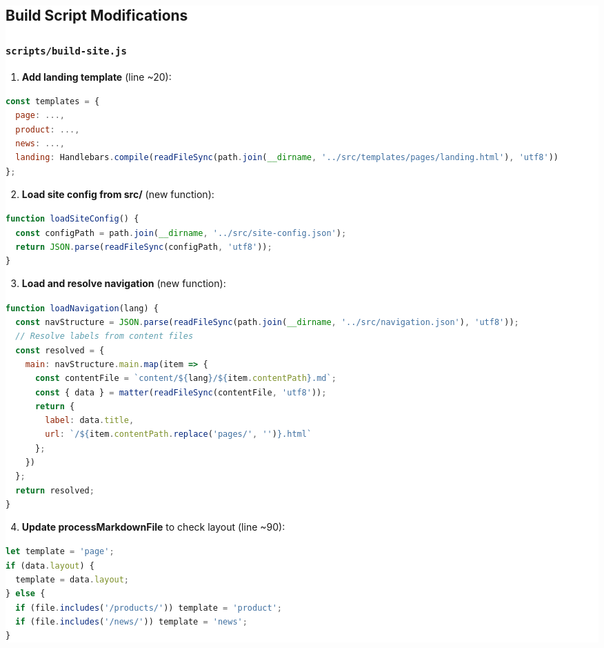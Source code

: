 ## Build Script Modifications

### `scripts/build-site.js`

1. **Add landing template** (line ~20):
```javascript
const templates = {
  page: ...,
  product: ...,
  news: ...,
  landing: Handlebars.compile(readFileSync(path.join(__dirname, '../src/templates/pages/landing.html'), 'utf8'))
};
```

2. **Load site config from src/** (new function):
```javascript
function loadSiteConfig() {
  const configPath = path.join(__dirname, '../src/site-config.json');
  return JSON.parse(readFileSync(configPath, 'utf8'));
}
```

3. **Load and resolve navigation** (new function):
```javascript
function loadNavigation(lang) {
  const navStructure = JSON.parse(readFileSync(path.join(__dirname, '../src/navigation.json'), 'utf8'));
  // Resolve labels from content files
  const resolved = {
    main: navStructure.main.map(item => {
      const contentFile = `content/${lang}/${item.contentPath}.md`;
      const { data } = matter(readFileSync(contentFile, 'utf8'));
      return {
        label: data.title,
        url: `/${item.contentPath.replace('pages/', '')}.html`
      };
    })
  };
  return resolved;
}
```

4. **Update processMarkdownFile** to check layout (line ~90):
```javascript
let template = 'page';
if (data.layout) {
  template = data.layout;
} else {
  if (file.includes('/products/')) template = 'product';
  if (file.includes('/news/')) template = 'news';
}
```
